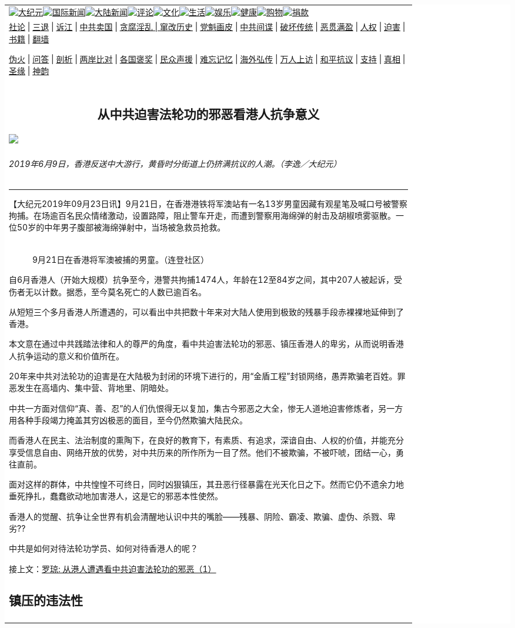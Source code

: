 <a name="1" id="1" target="_blank"></a><span id="1"></span>
<table border="0"><tr><td colspan="2" VALIGN=TOP><a href="https://github.com/asdfgt5/djy/blob/master/gb/nsc413.md#1"><img src="https://raw.githubusercontent.com/asdfgt5/1/master/t/djy/1.jpg" title="大纪元"></a><a href="https://github.com/asdfgt5/djy/blob/master/gb/n24hr.md#1"><img src="https://raw.githubusercontent.com/asdfgt5/1/master/t/djy/3.jpg" title="国际新闻"></a><a href="https://github.com/asdfgt5/djy/blob/master/gb/nsc413.md#1"><img src="https://raw.githubusercontent.com/asdfgt5/1/master/t/djy/4.jpg" title="大陆新闻"></a><a href="https://github.com/asdfgt5/djy/blob/master/gb/news392.md#1"><img src="https://raw.githubusercontent.com/asdfgt5/1/master/t/djy/5.jpg" title="评论"></a><a href="https://github.com/asdfgt5/djy/blob/master/gb/news2007.md#1"><img src="https://raw.githubusercontent.com/asdfgt5/1/master/t/djy/6.jpg" title="文化"></a><a href="https://github.com/asdfgt5/djy/blob/master/gb/news2008.md#1"><img src="https://raw.githubusercontent.com/asdfgt5/1/master/t/djy/7.jpg" title="生活"></a><a href="https://github.com/asdfgt5/djy/blob/master/gb/ncyule.md#1"><img src="https://raw.githubusercontent.com/asdfgt5/1/master/t/djy/8.jpg" title="娱乐"></a><a href="https://github.com/asdfgt5/djy/blob/master/gb/nsc1002.md#1"><img src="https://raw.githubusercontent.com/asdfgt5/1/master/t/djy/9.jpg" title="健康"><a href="https://www.youlucky.com"><img src="https://raw.githubusercontent.com/asdfgt5/1/master/t/djy/10.jpg" title="购物"></a><a href="https://www.supportepoch.org/donation?utm_medium=epochtimes&utm_source=referral&utm_campaign=donate_button_djyhomepage"><img src="https://raw.githubusercontent.com/asdfgt5/1/master/t/djy/12.jpg" title="捐款"></a></td></tr>
<tr><td colspan="2" VALIGN=TOP><a target="_blank" href="https://git.io/fjCRf">社论</a> | <a target="_blank" href="https://github.com/asdfgt5/djy/blob/master/gb/nf5657.md#1">三退</a> | <a target="_blank" href="https://github.com/asdfgt5/djy/blob/master/gb/nf6123.md#1">诉江</a> | <a target="_blank" href="https://github.com/asdfgt5/djy/blob/master/gb/nf1176117.md#1">中共卖国</a> | <a target="_blank" href="https://github.com/asdfgt5/djy/blob/master/gb/nf5773.md#1">贪腐淫乱 | <a target="_blank" href="https://github.com/asdfgt5/djy/blob/master/gb/nf1176115.md#1">窜改历史</a> | <a target="_blank" href="https://github.com/asdfgt5/djy/blob/master/gb/nf1176107.md#1">党魁画皮</a> | <a target="_blank" href="https://github.com/asdfgt5/djy/blob/master/gb/nf1320400.md#1">中共间谍</a> | <a target="_blank" href="https://github.com/asdfgt5/djy/blob/master/gb/nf1176114.md#1">破坏传统</a> | <a target="_blank" href="https://github.com/asdfgt5/djy/blob/master/gb/nf5287.md#1">恶贯满盈</a> | <a target="_blank" href="https://github.com/asdfgt5/djy/blob/master/gb/ncid278.md#1">人权</a> | <a target="_blank" href="https://github.com/asdfgt5/djy/blob/master/gb/nf1176111.md#1">迫害</a> | <a target="_blank" href="https://github.com/asdfgt5/djy/blob/master/gb/nf1235328.md#1">书籍</a> | <a target="_blank" href="https://github.com/asdfgt5/fq/blob/master/README.md?zsrh#1">翻墙</a></p><p><a target="_blank" href="https://github.com/asdfgt5/djy/blob/master/gb/nf5562.md#1">伪火</a> | <a target="_blank" href="https://github.com/asdfgt5/djy/blob/master/gb/nf4378.md#1">问答</a> | <a target="_blank" href="https://github.com/asdfgt5/djy/blob/master/gb/nf5792.md#1">剖析</a> | <a target="_blank" href="https://github.com/asdfgt5/djy/blob/master/gb/nf5735.md#1">两岸比对</a> | <a target="_blank" href="https://github.com/asdfgt5/djy/blob/master/gb/nf6119.md#1">各国褒奖</a> | <a target="_blank" href="https://github.com/asdfgt5/djy/blob/master/gb/nf6120.md#1">民众声援</a> | <a target="_blank" href="https://github.com/asdfgt5/djy/blob/master/gb/nf1188594.md#1">难忘记忆</a> | <a target="_blank" href="https://github.com/asdfgt5/djy/blob/master/gb/nf3180.md#1">海外弘传</a> | <a target="_blank" href="https://github.com/asdfgt5/djy/blob/master/gb/nf5410.md#1">万人上访</a> | <a target="_blank" href="https://github.com/asdfgt5/ntdtv/blob/master/gb/prog1530_1.md#1">和平抗议</a> | <a target="_blank" href="https://github.com/asdfgt5/djy/blob/master/gb/nf4386.md#1">支持</a> | <a target="_blank" href="https://github.com/asdfgt5/djy/blob/master/gb/nf4389.md#1">真相</a> | <a target="_blank" href="https://github.com/asdfgt5/djy/blob/master/gb/nf5790.md#1">圣缘</a> | <a target="_blank" href="https://github.com/asdfgt5/djy/blob/master/gb/nf4786.md#1">神韵</a></td></tr>
<tr><td VALIGN=TOP width="626"><h2 align=center>从中共迫害法轮功的邪恶看港人抗争意义</h2>
<img src="http://i.epochtimes.com/assets/uploads/2019/09/IMAGE-2019-06-09-214748-600x400.jpg" />
<h6>2019年6月9日，香港反送中大游行，黄昏时分街道上仍挤满抗议的人潮。（李逸／大纪元）
</h6>
<hr>
<p>【大纪元2019年09月23日讯】9月21日，在香港港铁将军澳站有一名13岁男童因藏有观星笔及喊口号被警察拘捕。在场逾百名民众情绪激动，设置路障，阻止警车开走，而遭到警察用海绵弹的射击及胡椒喷雾驱散。一位50岁的中年男子腹部被海绵弹射中，当场被急救员抢救。</p>
<figure id="attachment_11540885" style="width: 599px" class="wp-caption aligncenter"><a href="http://i.epochtimes.com/assets/uploads/2019/09/15c695c11bfa5485_ttl7daydx9_eJo8vBF-540x400-1.jpg"><img class="size-full wp-image-11540885" src="http://i.epochtimes.com/assets/uploads/2019/09/15c695c11bfa5485_ttl7daydx9_eJo8vBF-540x400-1.jpg" alt="" width="599" b="399" /></a><figcaption class="wp-caption-text">9月21日在香港将军澳被捕的男童。（连登社区）</figcaption></figure>
<p>自6月香港人（开始大规模）抗争至今，港警共拘捕1474人，年龄在12至84岁之间，其中207人被起诉，受伤者无以计数。据悉，至今莫名死亡的人数已逾百名。</p>
<p>从短短三个多月香港人所遭遇的，可以看出中共把数十年来对大陆人使用到极致的残暴手段赤裸裸地延伸到了香港。</p>
<p>本文意在通过中共践踏法律和人的尊严的角度，看中共迫害法轮功的邪恶、镇压香港人的卑劣，从而说明香港人抗争运动的意义和价值所在。</p>
<p>20年来中共对法轮功的迫害是在大陆极为封闭的环境下进行的，用“金盾工程”封锁网络，愚弄欺骗老百姓。罪恶发生在高墙内、集中营、背地里、阴暗处。</p>
<p>中共一方面对信仰“真、善、忍”的人们仇恨得无以复加，集古今邪恶之大全，惨无人道地迫害修炼者，另一方用各种手段竭力掩盖其穷凶极恶的面目，至今仍然欺骗大陆民众。</p>
<p>而香港人在民主、法治制度的熏陶下，在良好的教育下，有素质、有追求，深谙自由、人权的价值，并能充分享受信息自由、网络开放的优势，对中共历来的所作所为一目了然。他们不被欺骗，不被吓唬，团结一心，勇往直前。</p>
<p>面对这样的群体，中共惶惶不可终日，同时凶狠镇压，其丑恶行径暴露在光天化日之下。然而它仍不遗余力地垂死挣扎，蠢蠢欲动地加害港人，这是它的邪恶本性使然。</p>
<p>香港人的觉醒、抗争让全世界有机会清醒地认识中共的嘴脸——残暴、阴险、霸凌、欺骗、虚伪、杀戮、卑劣??</p>
<p>中共是如何对待法轮功学员、如何对待香港人的呢？</p>
<p>接上文：<a href="https://github.com/asdfgt5/djy/blob/master/gb/19/9/8/n11507862.md">罗琼: 从港人遭遇看中共迫害法轮功的邪恶（1）</a></p>
<h2>镇压的违法性</h2>